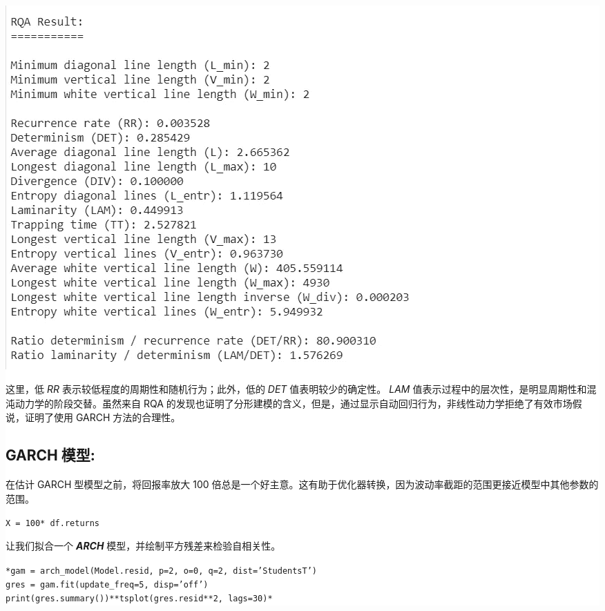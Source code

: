 ![](img/78ded1a65ab89bd53cb845287e2c1b94.png)

这里，低 *RR* 表示较低程度的周期性和随机行为；此外，低的 *DET* 值表明较少的确定性。 *LAM* 值表示过程中的层次性，是明显周期性和混沌动力学的阶段交替。虽然来自 RQA 的发现也证明了分形建模的含义，但是，通过显示自动回归行为，非线性动力学拒绝了有效市场假说，证明了使用 GARCH 方法的合理性。

## GARCH 模型:

在估计 GARCH 型模型之前，将回报率放大 100 倍总是一个好主意。这有助于优化器转换，因为波动率截距的范围更接近模型中其他参数的范围。

```
X = 100* df.returns
```

让我们拟合一个 ***ARCH*** 模型，并绘制平方残差来检验自相关性。

```
*gam = arch_model(Model.resid, p=2, o=0, q=2, dist=’StudentsT’)
gres = gam.fit(update_freq=5, disp=’off’)
print(gres.summary())**tsplot(gres.resid**2, lags=30)*
```
